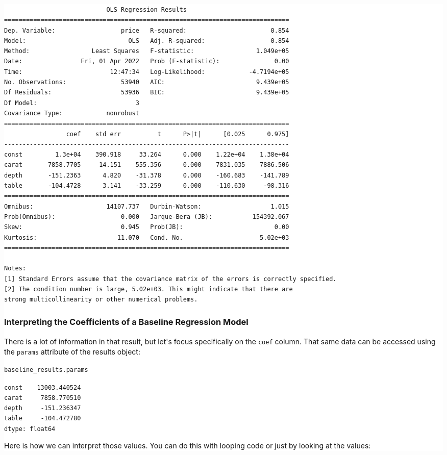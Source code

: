                                 OLS Regression Results                            
    ==============================================================================
    Dep. Variable:                  price   R-squared:                       0.854
    Model:                            OLS   Adj. R-squared:                  0.854
    Method:                 Least Squares   F-statistic:                 1.049e+05
    Date:                Fri, 01 Apr 2022   Prob (F-statistic):               0.00
    Time:                        12:47:34   Log-Likelihood:            -4.7194e+05
    No. Observations:               53940   AIC:                         9.439e+05
    Df Residuals:                   53936   BIC:                         9.439e+05
    Df Model:                           3                                         
    Covariance Type:            nonrobust                                         
    ==============================================================================
                     coef    std err          t      P>|t|      [0.025      0.975]
    ------------------------------------------------------------------------------
    const         1.3e+04    390.918     33.264      0.000    1.22e+04    1.38e+04
    carat       7858.7705     14.151    555.356      0.000    7831.035    7886.506
    depth       -151.2363      4.820    -31.378      0.000    -160.683    -141.789
    table       -104.4728      3.141    -33.259      0.000    -110.630     -98.316
    ==============================================================================
    Omnibus:                    14107.737   Durbin-Watson:                   1.015
    Prob(Omnibus):                  0.000   Jarque-Bera (JB):           154392.067
    Skew:                           0.945   Prob(JB):                         0.00
    Kurtosis:                      11.070   Cond. No.                     5.02e+03
    ==============================================================================
    
    Notes:
    [1] Standard Errors assume that the covariance matrix of the errors is correctly specified.
    [2] The condition number is large, 5.02e+03. This might indicate that there are
    strong multicollinearity or other numerical problems.


### Interpreting the Coefficients of a Baseline Regression Model

There is a lot of information in that result, but let's focus specifically on the `coef` column. That same data can be accessed using the `params` attribute of the results object:


```python
baseline_results.params
```




    const    13003.440524
    carat     7858.770510
    depth     -151.236347
    table     -104.472780
    dtype: float64



Here is how we can interpret those values. You can do this with looping code or just by looking at the values:

